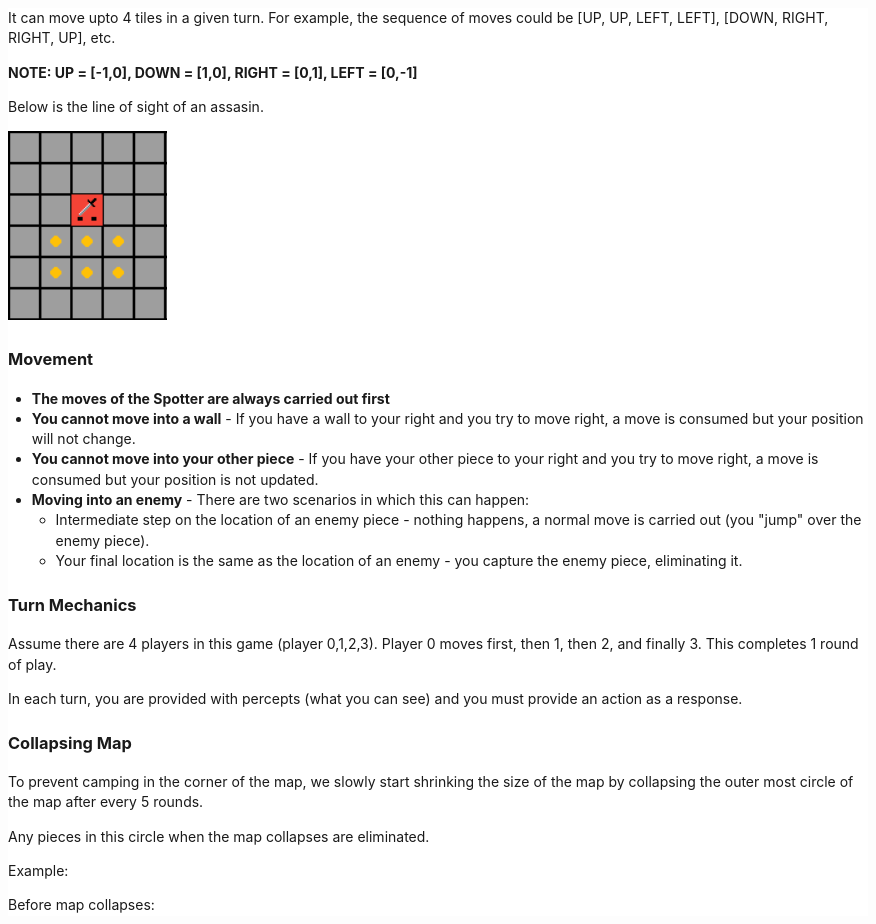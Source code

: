 It can move upto 4 tiles in a given turn. For example, the sequence of moves could be [UP, UP, LEFT, LEFT], [DOWN, RIGHT, RIGHT, UP], etc.

**NOTE: UP = [-1,0], DOWN = [1,0], RIGHT = [0,1], LEFT = [0,-1]**

Below is the line of sight of an assasin.

![Assasin LOS](./docs/Assasin_LOS.PNG)

### Movement

- **The moves of the Spotter are always carried out first**
- **You cannot move into a wall** - If you have a wall to your right and you try to move right, a move is consumed but your position will not change.
- **You cannot move into your other piece** - If you have your other piece to your right and you try to move right, a move is consumed but your position is not updated.
- **Moving into an enemy** - There are two scenarios in which this can happen:
  - Intermediate step on the location of an enemy piece - nothing happens, a normal move is carried out (you "jump" over the enemy piece).
  - Your final location is the same as the location of an enemy - you capture the enemy piece, eliminating it.

### Turn Mechanics

Assume there are 4 players in this game (player 0,1,2,3). Player 0 moves first, then 1, then 2, and finally 3. This completes 1 round of play.

In each turn, you are provided with percepts (what you can see) and you  must provide an action as a response.

### Collapsing Map

To prevent camping in the corner of the map, we slowly start shrinking the size of the map by collapsing the outer most circle of the map after every 5 rounds.

Any pieces in this circle when the map collapses are eliminated.

Example:

Before map collapses:

